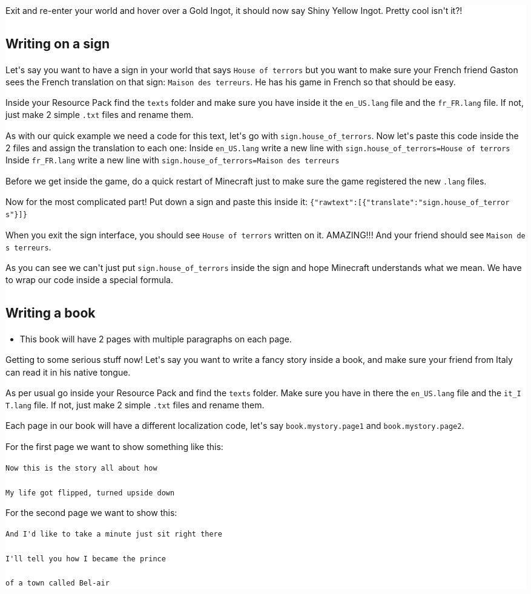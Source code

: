 Exit and re-enter your world and hover over a Gold Ingot, it should now say Shiny Yellow Ingot. Pretty cool isn't it?!

## Writing on a sign

Let's say you want to have a sign in your world that says `House of terrors` but you want to make sure your French friend Gaston sees the French translation on that sign: `Maison des terreurs`. He has his game in French so that should be easy.

Inside your Resource Pack find the `texts` folder and make sure you have inside it the `en_US.lang` file and the `fr_FR.lang` file. If not, just make 2 simple `.txt` files and rename them.

As with our quick example we need a code for this text, let's go with `sign.house_of_terrors`. Now let's paste this code inside the 2 files and assign the translation to each one:
Inside `en_US.lang` write a new line with `sign.house_of_terrors=House of terrors`
Inside `fr_FR.lang` write a new line with `sign.house_of_terrors=Maison des terreurs`

Before we get inside the game, do a quick restart of Minecraft just to make sure the game registered the new `.lang` files.

Now for the most complicated part! Put down a sign and paste this inside it:
`{"rawtext":[{"translate":"sign.house_of_terrors"}]}`

When you exit the sign interface, you should see `House of terrors` written on it. AMAZING!!! And your friend should see `Maison des terreurs`.

As you can see we can't just put `sign.house_of_terrors` inside the sign and hope Minecraft understands what we mean. We have to wrap our code inside a special formula.

## Writing a book
- This book will have 2 pages with multiple paragraphs on each page.

Getting to some serious stuff now! Let's say you want to write a fancy story inside a book, and make sure your friend from Italy can read it in his native tongue.

As per usual go inside your Resource Pack and find the `texts` folder. Make sure you have in there the `en_US.lang` file and the `it_IT.lang` file. If not, just make 2 simple `.txt` files and rename them.

Each page in our book will have a different localization code, let's say `book.mystory.page1` and `book.mystory.page2`.

For the first page we want to show something like this:
```
Now this is the story all about how

My life got flipped, turned upside down
```
For the second page we want to show this:
```
And I'd like to take a minute just sit right there

I'll tell you how I became the prince

of a town called Bel-air
```
